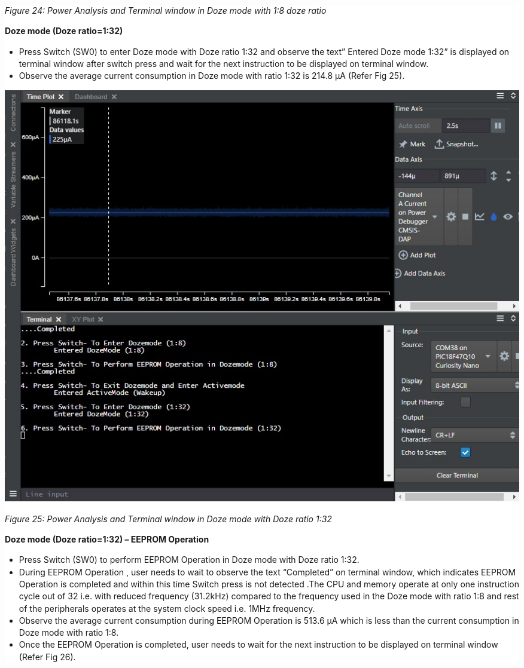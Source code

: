 *Figure 24: Power Analysis and Terminal window in Doze mode with 1:8 doze ratio*

**Doze mode (Doze ratio=1:32)**
* Press Switch (SW0) to enter Doze mode with Doze ratio 1:32 and observe the text” Entered Doze mode 1:32” is displayed on terminal window after switch press and wait for the next instruction to be displayed on terminal window.
* Observe the average current consumption in Doze mode with ratio 1:32 is 214.8 μA (Refer Fig 25).

![power_analysis_doze32_1](images/power_analysis_doze32_1.jpg)

*Figure 25: Power Analysis and Terminal window in Doze mode with Doze ratio 1:32*

**Doze mode (Doze ratio=1:32) – EEPROM Operation**
* Press Switch (SW0) to perform EEPROM Operation in Doze mode with Doze ratio 1:32.
* During EEPROM Operation , user needs  to wait  to observe the text “Completed” on terminal window, which indicates EEPROM Operation is completed and within this time Switch press is not detected .The CPU and memory operate at only one instruction cycle out of 32  i.e. with reduced  frequency (31.2kHz) compared to the frequency used in the Doze mode with ratio 1:8 and rest of the peripherals operates at the system clock speed i.e. 1MHz frequency.
* Observe the average current consumption during EEPROM Operation is 513.6 μA which is less than the current consumption in Doze mode with ratio 1:8.
* Once the EEPROM Operation is completed, user needs to wait for the next instruction to be displayed on terminal window (Refer Fig 26).
